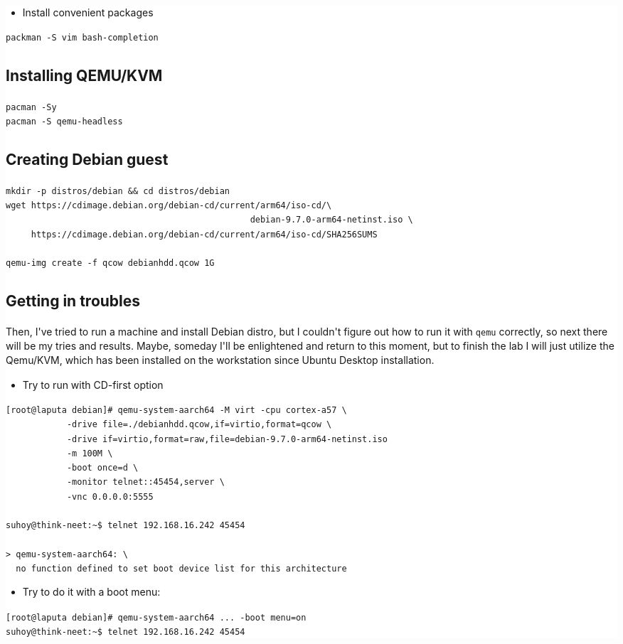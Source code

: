 - Install convenient packages

```
packman -S vim bash-completion
```

## Installing QEMU/KVM

```
pacman -Sy
pacman -S qemu-headless
```

## Creating Debian guest

```
mkdir -p distros/debian && cd distros/debian
wget https://cdimage.debian.org/debian-cd/current/arm64/iso-cd/\
                                                debian-9.7.0-arm64-netinst.iso \
     https://cdimage.debian.org/debian-cd/current/arm64/iso-cd/SHA256SUMS

qemu-img create -f qcow debianhdd.qcow 1G
```

## Getting in troubles

Then, I've tried to run a machine and install Debian distro, but I couldn't figure out
how to run it with `qemu` correctly, so next there will be my tries and results.
Maybe, someday I'll be enlightened and return to this moment, but to finish the lab
I will just utilize the Qemu/KVM, which has been installed on the workstation
since Ubuntu Desktop installation.

- Try to run with CD-first option

```
[root@laputa debian]# qemu-system-aarch64 -M virt -cpu cortex-a57 \
            -drive file=./debianhdd.qcow,if=virtio,format=qcow \
            -drive if=virtio,format=raw,file=debian-9.7.0-arm64-netinst.iso
            -m 100M \
            -boot once=d \
            -monitor telnet::45454,server \
            -vnc 0.0.0.0:5555

suhoy@think-neet:~$ telnet 192.168.16.242 45454

> qemu-system-aarch64: \
  no function defined to set boot device list for this architecture
```

- Try to do it with a boot menu:

```
[root@laputa debian]# qemu-system-aarch64 ... -boot menu=on
suhoy@think-neet:~$ telnet 192.168.16.242 45454
```
